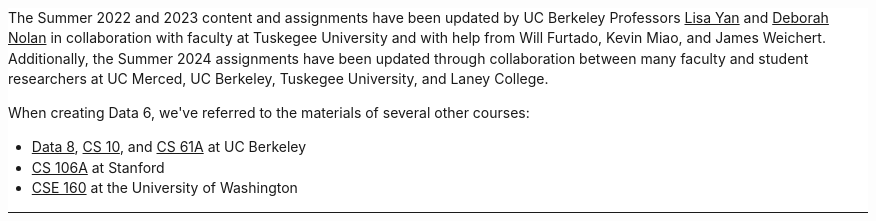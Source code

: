 The Summer 2022 and 2023 content and assignments have been updated by UC Berkeley Professors [Lisa Yan](https://www2.eecs.berkeley.edu/Faculty/Homepages/yanlisa.html) and [Deborah Nolan](https://statistics.berkeley.edu/people/deborah-nolan) in collaboration with faculty at Tuskegee University and with help from Will Furtado, Kevin Miao, and James Weichert. Additionally, the Summer 2024 assignments have been updated through collaboration between many faculty and student researchers at UC Merced, UC Berkeley, Tuskegee University, and Laney College.

When creating Data 6, we've referred to the materials of several other courses:

- [Data 8](http://data8.org), [CS 10](http://cs10.org), and [CS 61A](http://cs61a.org) at UC Berkeley
- [CS 106A](http://cs106a.stanford.edu) at Stanford
- [CSE 160](https://courses.cs.washington.edu/courses/cse160/) at the University of Washington

---

